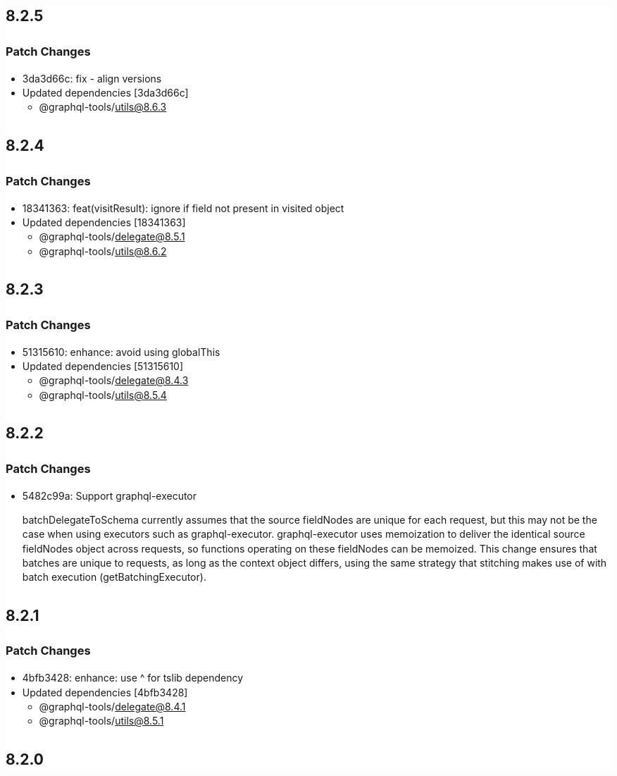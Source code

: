 ## 8.2.5

### Patch Changes

- 3da3d66c: fix - align versions
- Updated dependencies [3da3d66c]
  - @graphql-tools/utils@8.6.3

## 8.2.4

### Patch Changes

- 18341363: feat(visitResult): ignore if field not present in visited object
- Updated dependencies [18341363]
  - @graphql-tools/delegate@8.5.1
  - @graphql-tools/utils@8.6.2

## 8.2.3

### Patch Changes

- 51315610: enhance: avoid using globalThis
- Updated dependencies [51315610]
  - @graphql-tools/delegate@8.4.3
  - @graphql-tools/utils@8.5.4

## 8.2.2

### Patch Changes

- 5482c99a: Support graphql-executor

  batchDelegateToSchema currently assumes that the source fieldNodes are unique for each request, but this may not be the case when using executors such as graphql-executor. graphql-executor uses memoization to deliver the identical source fieldNodes object across requests, so functions operating on these fieldNodes can be memoized. This change ensures that batches are unique to requests, as long as the context object differs, using the same strategy that stitching makes use of with batch execution (getBatchingExecutor).

## 8.2.1

### Patch Changes

- 4bfb3428: enhance: use ^ for tslib dependency
- Updated dependencies [4bfb3428]
  - @graphql-tools/delegate@8.4.1
  - @graphql-tools/utils@8.5.1

## 8.2.0
